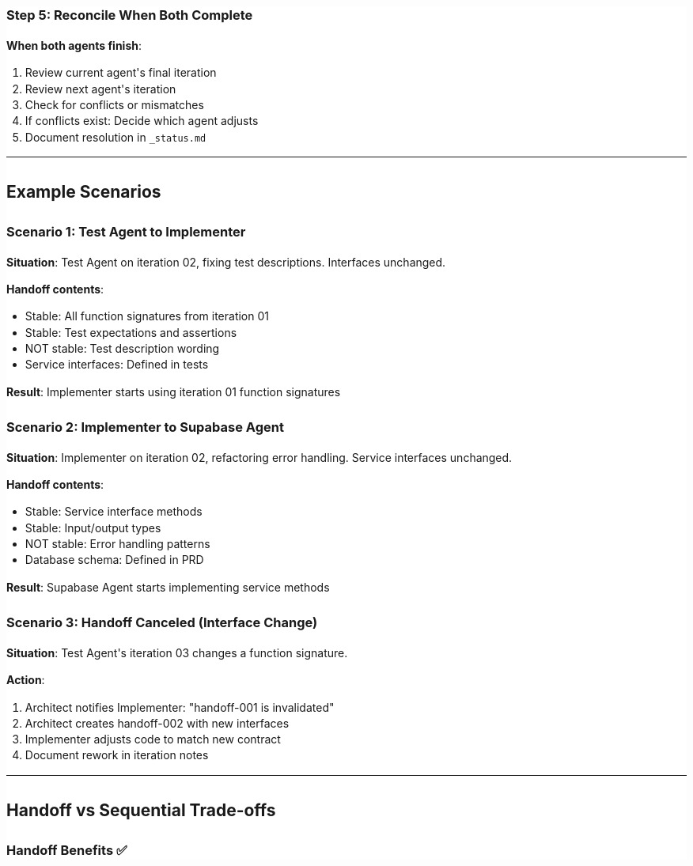 ### Step 5: Reconcile When Both Complete

**When both agents finish**:
1. Review current agent's final iteration
2. Review next agent's iteration
3. Check for conflicts or mismatches
4. If conflicts exist: Decide which agent adjusts
5. Document resolution in `_status.md`

---

## Example Scenarios

### Scenario 1: Test Agent to Implementer

**Situation**: Test Agent on iteration 02, fixing test descriptions. Interfaces unchanged.

**Handoff contents**:
- Stable: All function signatures from iteration 01
- Stable: Test expectations and assertions
- NOT stable: Test description wording
- Service interfaces: Defined in tests

**Result**: Implementer starts using iteration 01 function signatures

### Scenario 2: Implementer to Supabase Agent

**Situation**: Implementer on iteration 02, refactoring error handling. Service interfaces unchanged.

**Handoff contents**:
- Stable: Service interface methods
- Stable: Input/output types
- NOT stable: Error handling patterns
- Database schema: Defined in PRD

**Result**: Supabase Agent starts implementing service methods

### Scenario 3: Handoff Canceled (Interface Change)

**Situation**: Test Agent's iteration 03 changes a function signature.

**Action**:
1. Architect notifies Implementer: "handoff-001 is invalidated"
2. Architect creates handoff-002 with new interfaces
3. Implementer adjusts code to match new contract
4. Document rework in iteration notes

---

## Handoff vs Sequential Trade-offs

### Handoff Benefits ✅
